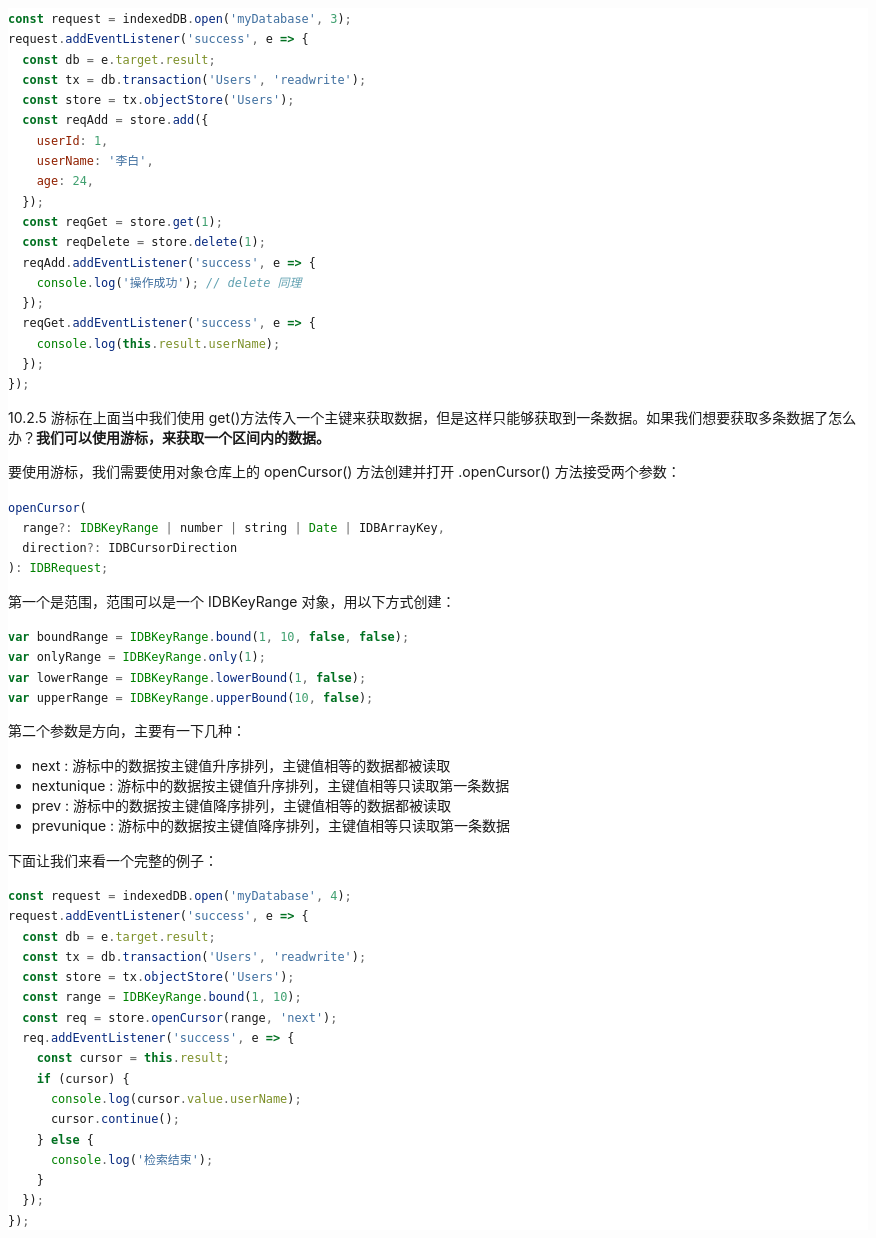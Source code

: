 ```js
const request = indexedDB.open('myDatabase', 3);
request.addEventListener('success', e => {
  const db = e.target.result;
  const tx = db.transaction('Users', 'readwrite');
  const store = tx.objectStore('Users');
  const reqAdd = store.add({
    userId: 1,
    userName: '李白',
    age: 24,
  });
  const reqGet = store.get(1);
  const reqDelete = store.delete(1);
  reqAdd.addEventListener('success', e => {
    console.log('操作成功'); // delete 同理
  });
  reqGet.addEventListener('success', e => {
    console.log(this.result.userName);
  });
});
```

10.2.5 游标在上面当中我们使用 get()方法传入一个主键来获取数据，但是这样只能够获取到一条数据。如果我们想要获取多条数据了怎么办？**我们可以使用游标，来获取一个区间内的数据。**

要使用游标，我们需要使用对象仓库上的 openCursor() 方法创建并打开 .openCursor() 方法接受两个参数：

```js
openCursor(
  range?: IDBKeyRange | number | string | Date | IDBArrayKey,
  direction?: IDBCursorDirection
): IDBRequest;
```

第一个是范围，范围可以是一个 IDBKeyRange 对象，用以下方式创建：

```js
var boundRange = IDBKeyRange.bound(1, 10, false, false);
var onlyRange = IDBKeyRange.only(1);
var lowerRange = IDBKeyRange.lowerBound(1, false);
var upperRange = IDBKeyRange.upperBound(10, false);
```

第二个参数是方向，主要有一下几种：

- next : 游标中的数据按主键值升序排列，主键值相等的数据都被读取
- nextunique : 游标中的数据按主键值升序排列，主键值相等只读取第一条数据
- prev : 游标中的数据按主键值降序排列，主键值相等的数据都被读取
- prevunique : 游标中的数据按主键值降序排列，主键值相等只读取第一条数据

下面让我们来看一个完整的例子：

```js
const request = indexedDB.open('myDatabase', 4);
request.addEventListener('success', e => {
  const db = e.target.result;
  const tx = db.transaction('Users', 'readwrite');
  const store = tx.objectStore('Users');
  const range = IDBKeyRange.bound(1, 10);
  const req = store.openCursor(range, 'next');
  req.addEventListener('success', e => {
    const cursor = this.result;
    if (cursor) {
      console.log(cursor.value.userName);
      cursor.continue();
    } else {
      console.log('检索结束');
    }
  });
});
```